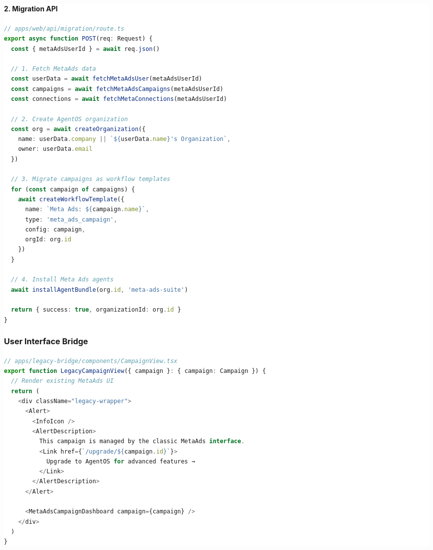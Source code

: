 #### 2. Migration API
```typescript
// apps/web/api/migration/route.ts
export async function POST(req: Request) {
  const { metaAdsUserId } = await req.json()
  
  // 1. Fetch MetaAds data
  const userData = await fetchMetaAdsUser(metaAdsUserId)
  const campaigns = await fetchMetaAdsCampaigns(metaAdsUserId)
  const connections = await fetchMetaConnections(metaAdsUserId)
  
  // 2. Create AgentOS organization
  const org = await createOrganization({
    name: userData.company || `${userData.name}'s Organization`,
    owner: userData.email
  })
  
  // 3. Migrate campaigns as workflow templates
  for (const campaign of campaigns) {
    await createWorkflowTemplate({
      name: `Meta Ads: ${campaign.name}`,
      type: 'meta_ads_campaign',
      config: campaign,
      orgId: org.id
    })
  }
  
  // 4. Install Meta Ads agents
  await installAgentBundle(org.id, 'meta-ads-suite')
  
  return { success: true, organizationId: org.id }
}
```

### User Interface Bridge
```typescript
// apps/legacy-bridge/components/CampaignView.tsx
export function LegacyCampaignView({ campaign }: { campaign: Campaign }) {
  // Render existing MetaAds UI
  return (
    <div className="legacy-wrapper">
      <Alert>
        <InfoIcon />
        <AlertDescription>
          This campaign is managed by the classic MetaAds interface.
          <Link href={`/upgrade/${campaign.id}`}>
            Upgrade to AgentOS for advanced features →
          </Link>
        </AlertDescription>
      </Alert>
      
      <MetaAdsCampaignDashboard campaign={campaign} />
    </div>
  )
}
```
